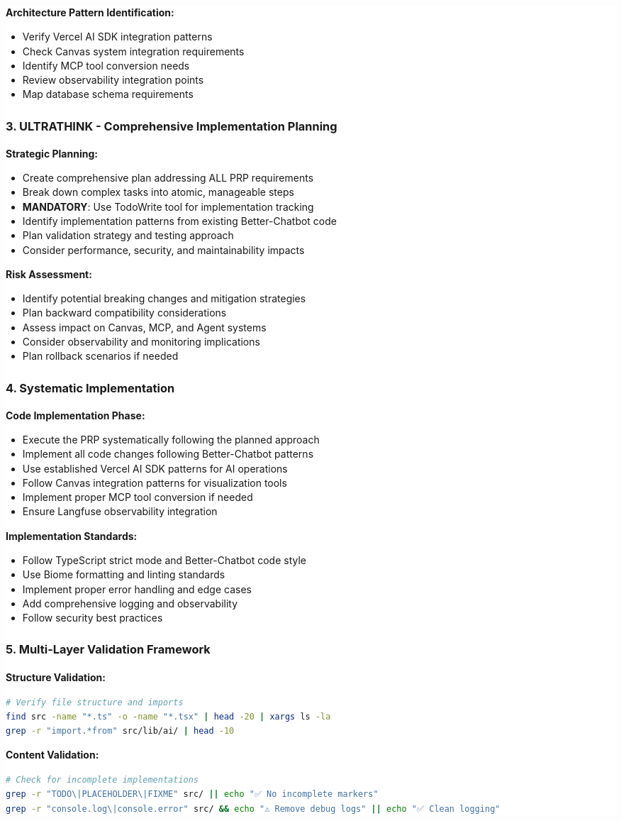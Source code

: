    **Architecture Pattern Identification:**
   - Verify Vercel AI SDK integration patterns
   - Check Canvas system integration requirements
   - Identify MCP tool conversion needs
   - Review observability integration points
   - Map database schema requirements

### 3. **ULTRATHINK - Comprehensive Implementation Planning**

   **Strategic Planning:**
   - Create comprehensive plan addressing ALL PRP requirements
   - Break down complex tasks into atomic, manageable steps
   - **MANDATORY**: Use TodoWrite tool for implementation tracking
   - Identify implementation patterns from existing Better-Chatbot code
   - Plan validation strategy and testing approach
   - Consider performance, security, and maintainability impacts

   **Risk Assessment:**
   - Identify potential breaking changes and mitigation strategies
   - Plan backward compatibility considerations
   - Assess impact on Canvas, MCP, and Agent systems
   - Consider observability and monitoring implications
   - Plan rollback scenarios if needed

### 4. **Systematic Implementation**

   **Code Implementation Phase:**
   - Execute the PRP systematically following the planned approach
   - Implement all code changes following Better-Chatbot patterns
   - Use established Vercel AI SDK patterns for AI operations
   - Follow Canvas integration patterns for visualization tools
   - Implement proper MCP tool conversion if needed
   - Ensure Langfuse observability integration

   **Implementation Standards:**
   - Follow TypeScript strict mode and Better-Chatbot code style
   - Use Biome formatting and linting standards
   - Implement proper error handling and edge cases
   - Add comprehensive logging and observability
   - Follow security best practices

### 5. **Multi-Layer Validation Framework**

   **Structure Validation:**
   ```bash
   # Verify file structure and imports
   find src -name "*.ts" -o -name "*.tsx" | head -20 | xargs ls -la
   grep -r "import.*from" src/lib/ai/ | head -10
   ```

   **Content Validation:**
   ```bash
   # Check for incomplete implementations
   grep -r "TODO\|PLACEHOLDER\|FIXME" src/ || echo "✅ No incomplete markers"
   grep -r "console.log\|console.error" src/ && echo "⚠️ Remove debug logs" || echo "✅ Clean logging"
   ```

